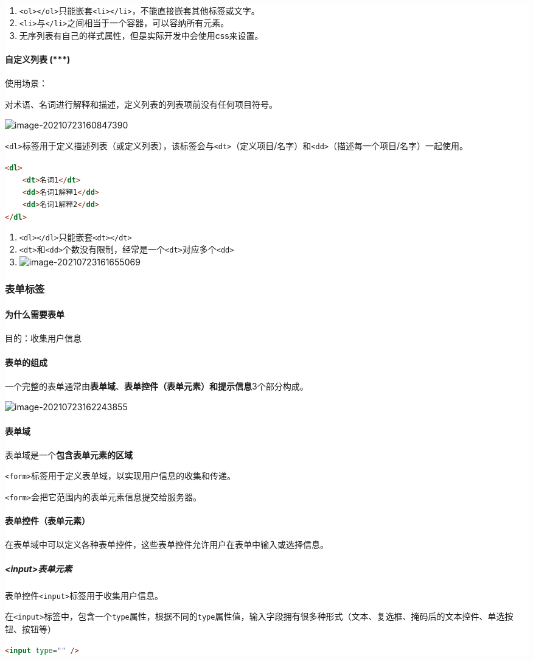 1. `<ol></ol>`只能嵌套`<li></li>`，不能直接嵌套其他标签或文字。
2. `<li>`与`</li>`之间相当于一个容器，可以容纳所有元素。
3. 无序列表有自己的样式属性，但是实际开发中会使用css来设置。

#### 自定义列表  (***)

使用场景：

对术语、名词进行解释和描述，定义列表的列表项前没有任何项目符号。

![image-20210723160847390](C:\Users\JANE\AppData\Roaming\Typora\typora-user-images\image-20210723160847390.png)

`<dl>`标签用于定义描述列表（或定义列表），该标签会与`<dt>`（定义项目/名字）和`<dd>`（描述每一个项目/名字）一起使用。

```html
<dl>
    <dt>名词1</dt>
    <dd>名词1解释1</dd>
    <dd>名词1解释2</dd>
</dl>
```

1. `<dl></dl>`只能嵌套`<dt></dt>`
2. `<dt>`和`<dd>`个数没有限制，经常是一个`<dt>`对应多个`<dd>`
3. ![image-20210723161655069](C:\Users\JANE\AppData\Roaming\Typora\typora-user-images\image-20210723161655069.png)

### 表单标签  

#### 为什么需要表单

目的：收集用户信息

#### 表单的组成

一个完整的表单通常由**表单域**、**表单控件（表单元素）**和**提示信息**3个部分构成。

![image-20210723162243855](C:\Users\JANE\AppData\Roaming\Typora\typora-user-images\image-20210723162243855.png)

#### 表单域

表单域是一个**包含表单元素的区域**

`<form>`标签用于定义表单域，以实现用户信息的收集和传递。

`<form>`会把它范围内的表单元素信息提交给服务器。

#### 表单控件（表单元素）

在表单域中可以定义各种表单控件，这些表单控件允许用户在表单中输入或选择信息。

##### \<input>表单元素

表单控件`<input>`标签用于收集用户信息。

在`<input>`标签中，包含一个`type`属性，根据不同的`type`属性值，输入字段拥有很多种形式（文本、复选框、掩码后的文本控件、单选按钮、按钮等）

```html
<input type="" />
```
